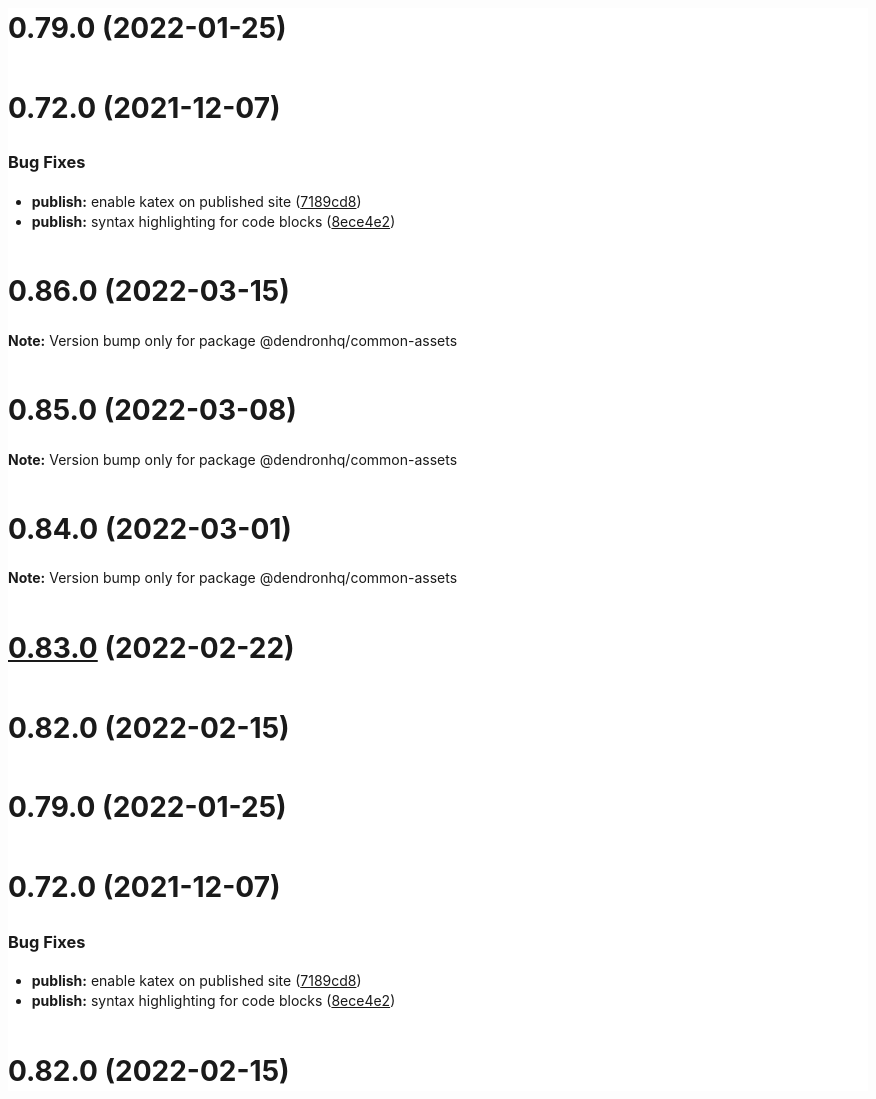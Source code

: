 # 0.79.0 (2022-01-25)

# 0.72.0 (2021-12-07)

### Bug Fixes

- **publish:** enable katex on published site ([7189cd8](https://github.com/dendronhq/dendron/commit/7189cd840e12d7aadf6f78b9e3281180bca903af))
- **publish:** syntax highlighting for code blocks ([8ece4e2](https://github.com/dendronhq/dendron/commit/8ece4e28ae0c60d314498f6ed11a7974086f8f80))

# 0.86.0 (2022-03-15)

**Note:** Version bump only for package @dendronhq/common-assets

# 0.85.0 (2022-03-08)

**Note:** Version bump only for package @dendronhq/common-assets

# 0.84.0 (2022-03-01)

**Note:** Version bump only for package @dendronhq/common-assets

# [0.83.0](https://github.com/dendronhq/dendron/compare/v0.53.0...v0.83.0) (2022-02-22)

# 0.82.0 (2022-02-15)

# 0.79.0 (2022-01-25)

# 0.72.0 (2021-12-07)

### Bug Fixes

- **publish:** enable katex on published site ([7189cd8](https://github.com/dendronhq/dendron/commit/7189cd840e12d7aadf6f78b9e3281180bca903af))
- **publish:** syntax highlighting for code blocks ([8ece4e2](https://github.com/dendronhq/dendron/commit/8ece4e28ae0c60d314498f6ed11a7974086f8f80))

# 0.82.0 (2022-02-15)
